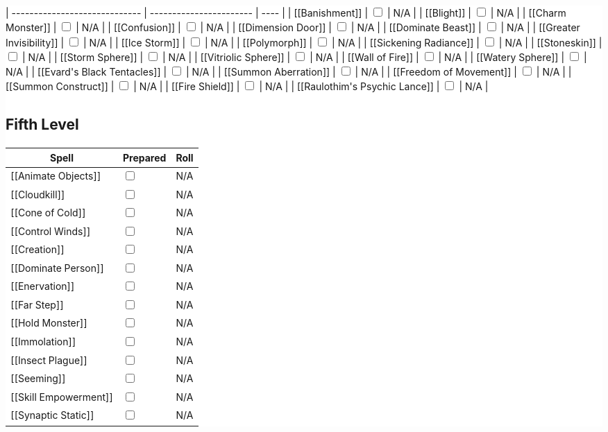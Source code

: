 | ----------------------------- | ----------------------- | ---- |
| [[Banishment]]                | <input type="checkbox"> | N/A  |
| [[Blight]]                    | <input type="checkbox"> | N/A  |
| [[Charm Monster]]             | <input type="checkbox"> | N/A  |
| [[Confusion]]                 | <input type="checkbox"> | N/A  |
| [[Dimension Door]]            | <input type="checkbox"> | N/A  |
| [[Dominate Beast]]            | <input type="checkbox"> | N/A  |
| [[Greater Invisibility]]      | <input type="checkbox"> | N/A  |
| [[Ice Storm]]                 | <input type="checkbox"> | N/A  |
| [[Polymorph]]                 | <input type="checkbox"> | N/A  |
| [[Sickening Radiance]]        | <input type="checkbox"> | N/A  |
| [[Stoneskin]]                 | <input type="checkbox"> | N/A  |
| [[Storm Sphere]]              | <input type="checkbox"> | N/A  |
| [[Vitriolic Sphere]]          | <input type="checkbox"> | N/A  |
| [[Wall of Fire]]              | <input type="checkbox"> | N/A  |
| [[Watery Sphere]]             | <input type="checkbox"> | N/A  |
| [[Evard's Black Tentacles]]   | <input type="checkbox"> | N/A  |
| [[Summon Aberration]]         | <input type="checkbox"> | N/A  |
| [[Freedom of Movement]]       | <input type="checkbox"> | N/A  |
| [[Summon Construct]]          | <input type="checkbox"> | N/A  |
| [[Fire Shield]]               | <input type="checkbox"> | N/A  |
| [[Raulothim's Psychic Lance]] | <input type="checkbox"> | N/A  |
## Fifth Level
| Spell                      | Prepared                | Roll |
| -------------------------- | ----------------------- | ---- |
| [[Animate Objects]]        | <input type="checkbox"> | N/A  |
| [[Cloudkill]]              | <input type="checkbox"> | N/A  |
| [[Cone of Cold]]           | <input type="checkbox"> | N/A  |
| [[Control Winds]]          | <input type="checkbox"> | N/A  |
| [[Creation]]               | <input type="checkbox"> | N/A  |
| [[Dominate Person]]        | <input type="checkbox"> | N/A  |
| [[Enervation]]             | <input type="checkbox"> | N/A  |
| [[Far Step]]               | <input type="checkbox"> | N/A  |
| [[Hold Monster]]           | <input type="checkbox"> | N/A  |
| [[Immolation]]             | <input type="checkbox"> | N/A  |
| [[Insect Plague]]          | <input type="checkbox"> | N/A  |
| [[Seeming]]                | <input type="checkbox"> | N/A  |
| [[Skill Empowerment]]      | <input type="checkbox"> | N/A  |
| [[Synaptic Static]]        | <input type="checkbox"> | N/A  |